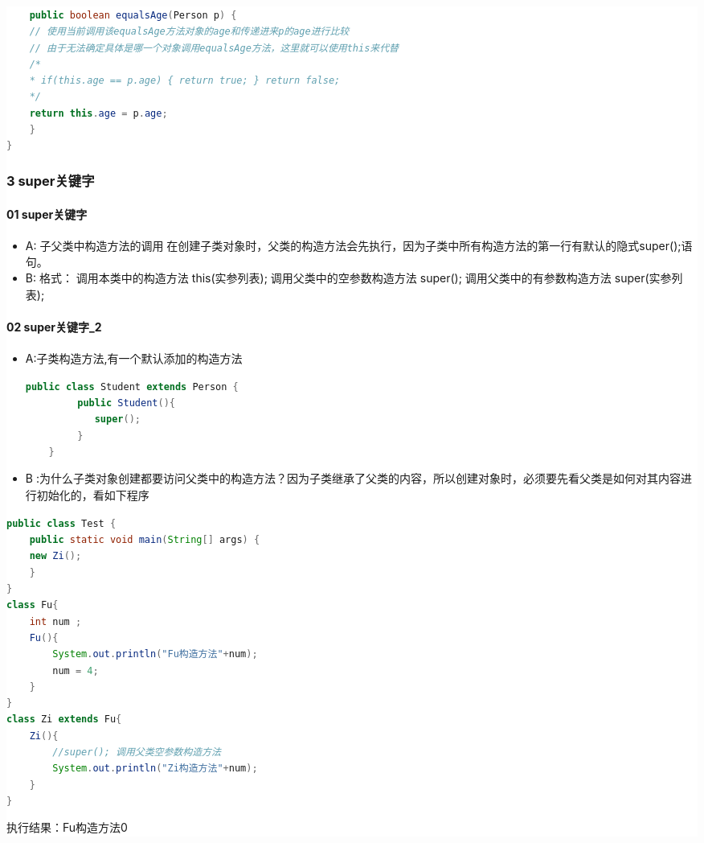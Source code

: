 ```JAVA
    public boolean equalsAge(Person p) {
    // 使用当前调用该equalsAge方法对象的age和传递进来p的age进行比较
    // 由于无法确定具体是哪一个对象调用equalsAge方法，这里就可以使用this来代替
    /*
    * if(this.age == p.age) { return true; } return false;
    */
    return this.age = p.age;
	}
}
```
### 3 super关键字 

#### 01 super关键字

* A: 子父类中构造方法的调用
	在创建子类对象时，父类的构造方法会先执行，因为子类中所有构造方法的第一行有默认的隐式super();语句。
* B: 格式：
	调用本类中的构造方法
	this(实参列表);
	调用父类中的空参数构造方法
	super();
	调用父类中的有参数构造方法
	super(实参列表);

#### 02 super关键字_2

* A:子类构造方法,有一个默认添加的构造方法
		
	```java
	public class Student extends Person {
			 public Student(){
			 	super();
			 }
		}
	```
	
	
* B :为什么子类对象创建都要访问父类中的构造方法？因为子类继承了父类的内容，所以创建对象时，必须要先看父类是如何对其内容进行初始化的，看如下程序
	

```java
public class Test {
    public static void main(String[] args) {
    new Zi();
    }
}
class Fu{
    int num ;
    Fu(){
        System.out.println("Fu构造方法"+num);
        num = 4;	
    }
}
class Zi extends Fu{
    Zi(){
        //super(); 调用父类空参数构造方法
        System.out.println("Zi构造方法"+num);
    }
}

```
执行结果：Fu构造方法0 
